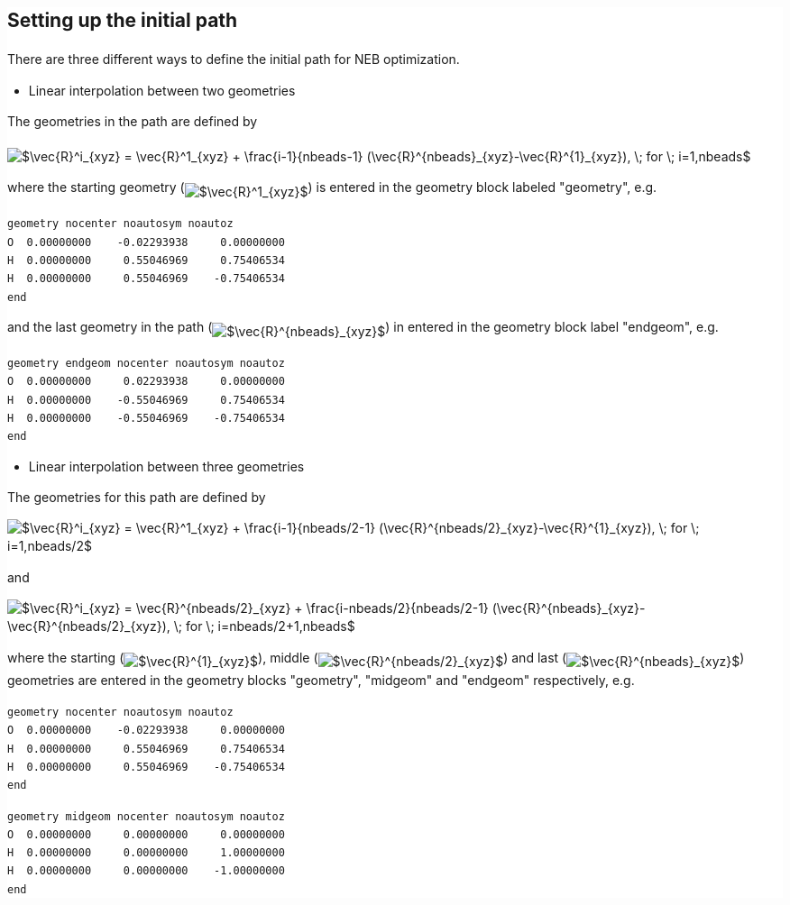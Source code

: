 ## Setting up the initial path

There are three different ways to define the initial path for NEB
optimization.

  - Linear interpolation between two geometries

The geometries in the path are defined
by

<img alt="$\vec{R}^i_{xyz} = \vec{R}^1_{xyz} + \frac{i-1}{nbeads-1} (\vec{R}^{nbeads}_{xyz}-\vec{R}^{1}_{xyz}), \; for \;  i=1,nbeads$" src="https://raw.githubusercontent.com/wiki/nwchemgit/nwchem/svgs/2073cadf6f0a818bac16c1e10fd2cbf2.svg?invert_in_darkmode&sanitize=true" align=middle width="427.630995pt" height="31.71135pt"/>

where the starting geometry (<img alt="$\vec{R}^1_{xyz}$" src="https://raw.githubusercontent.com/wiki/nwchemgit/nwchem/svgs/7dc52b1db4d25dcafee366bb155dc435.svg?invert_in_darkmode&sanitize=true" align=middle width="33.64317pt" height="31.71135pt"/>) is entered in the
geometry block labeled "geometry", e.g.

`geometry nocenter noautosym noautoz`  
`O  0.00000000    -0.02293938     0.00000000`  
`H  0.00000000     0.55046969     0.75406534`  
`H  0.00000000     0.55046969    -0.75406534`  
`end`

and the last geometry in the path (<img alt="$\vec{R}^{nbeads}_{xyz}$" src="https://raw.githubusercontent.com/wiki/nwchemgit/nwchem/svgs/d254a98c76a6ac0805214858d3d02c99.svg?invert_in_darkmode&sanitize=true" align=middle width="52.732845pt" height="31.71135pt"/>) in
entered in the geometry block label "endgeom", e.g.

`geometry endgeom nocenter noautosym noautoz`  
`O  0.00000000     0.02293938     0.00000000`  
`H  0.00000000    -0.55046969     0.75406534`  
`H  0.00000000    -0.55046969    -0.75406534`  
`end`

  - Linear interpolation between three geometries

The geometries for this path are defined
by

<img alt="$\vec{R}^i_{xyz} = \vec{R}^1_{xyz} + \frac{i-1}{nbeads/2-1} (\vec{R}^{nbeads/2}_{xyz}-\vec{R}^{1}_{xyz}), \; for \;  i=1,nbeads/2$" src="https://raw.githubusercontent.com/wiki/nwchemgit/nwchem/svgs/5c318efdc4b135934edac76d5fce8ccf.svg?invert_in_darkmode&sanitize=true" align=middle width="470.583795pt" height="34.27314pt"/>

and

<img alt="$\vec{R}^i_{xyz} = \vec{R}^{nbeads/2}_{xyz} + \frac{i-nbeads/2}{nbeads/2-1} (\vec{R}^{nbeads}_{xyz}-\vec{R}^{nbeads/2}_{xyz}), \; for \;  i=nbeads/2+1,nbeads$" src="https://raw.githubusercontent.com/wiki/nwchemgit/nwchem/svgs/4857e18761b0e688c304f73a0beb5ca3.svg?invert_in_darkmode&sanitize=true" align=middle width="591.579945pt" height="34.27314pt"/>

where the starting (<img alt="$\vec{R}^{1}_{xyz}$" src="https://raw.githubusercontent.com/wiki/nwchemgit/nwchem/svgs/24642979e5084eda6a69780a56aecc38.svg?invert_in_darkmode&sanitize=true" align=middle width="33.64317pt" height="31.71135pt"/>), middle
(<img alt="$\vec{R}^{nbeads/2}_{xyz}$" src="https://raw.githubusercontent.com/wiki/nwchemgit/nwchem/svgs/453f3d4dced1ad74ee548d8c7ed9ea82.svg?invert_in_darkmode&sanitize=true" align=middle width="65.97096pt" height="34.27314pt"/>) and last (<img alt="$\vec{R}^{nbeads}_{xyz}$" src="https://raw.githubusercontent.com/wiki/nwchemgit/nwchem/svgs/d254a98c76a6ac0805214858d3d02c99.svg?invert_in_darkmode&sanitize=true" align=middle width="52.732845pt" height="31.71135pt"/>)
geometries are entered in the geometry blocks "geometry", "midgeom" and
"endgeom" respectively, e.g.

`geometry nocenter noautosym noautoz`  
`O  0.00000000    -0.02293938     0.00000000`  
`H  0.00000000     0.55046969     0.75406534`  
`H  0.00000000     0.55046969    -0.75406534`  
`end`

`geometry midgeom nocenter noautosym noautoz`  
`O  0.00000000     0.00000000     0.00000000`  
`H  0.00000000     0.00000000     1.00000000`  
`H  0.00000000     0.00000000    -1.00000000`  
`end`
